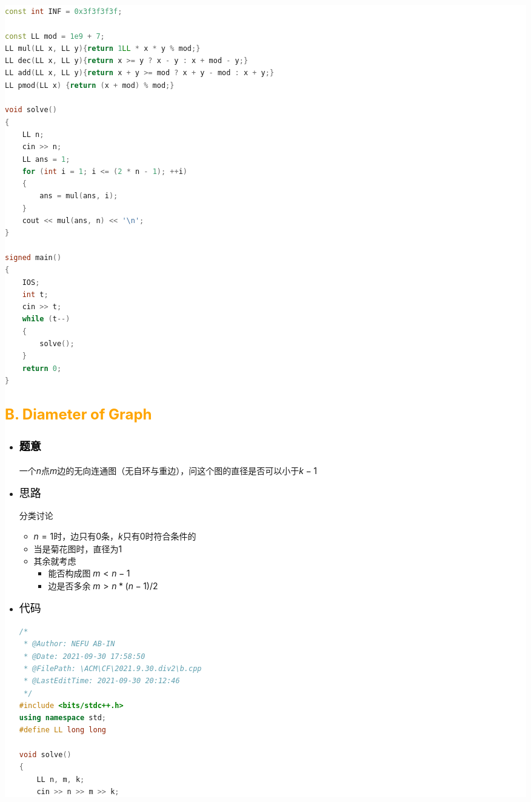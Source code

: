   ```cpp
  const int INF = 0x3f3f3f3f;
  
  const LL mod = 1e9 + 7;
  LL mul(LL x, LL y){return 1LL * x * y % mod;}
  LL dec(LL x, LL y){return x >= y ? x - y : x + mod - y;}
  LL add(LL x, LL y){return x + y >= mod ? x + y - mod : x + y;}
  LL pmod(LL x) {return (x + mod) % mod;}
  
  void solve()
  {
      LL n;
      cin >> n;
      LL ans = 1;
      for (int i = 1; i <= (2 * n - 1); ++i)
      {
          ans = mul(ans, i);
      }
      cout << mul(ans, n) << '\n';
  }
  
  signed main()
  {
      IOS;
      int t;
      cin >> t;
      while (t--)
      {
          solve();
      }
      return 0;
  }
  ```

## <font color=#FFA500 size=5>B. Diameter of Graph</font>

* ### <font color=#000000 size=4 face=粗体>题意</font>

  一个$n$点$m$边的无向连通图（无自环与重边），问这个图的直径是否可以小于$k-1$

* <font color=#000000 size=4 face=粗体>思路</font>

  分类讨论

  * $n=1$时，边只有$0$条，$k$只有$0$时符合条件的
  * 当是菊花图时，直径为$1$
  * 其余就考虑
    * 能否构成图 $m<n-1$
    * 边是否多余 $m>n * (n - 1) / 2$

* <font color=#000000 size=4 face=粗体>代码</font>

  ```cpp
  /*
   * @Author: NEFU AB-IN
   * @Date: 2021-09-30 17:58:50
   * @FilePath: \ACM\CF\2021.9.30.div2\b.cpp
   * @LastEditTime: 2021-09-30 20:12:46
   */
  #include <bits/stdc++.h>
  using namespace std;
  #define LL long long
  
  void solve()
  {
      LL n, m, k;
      cin >> n >> m >> k;
  ```